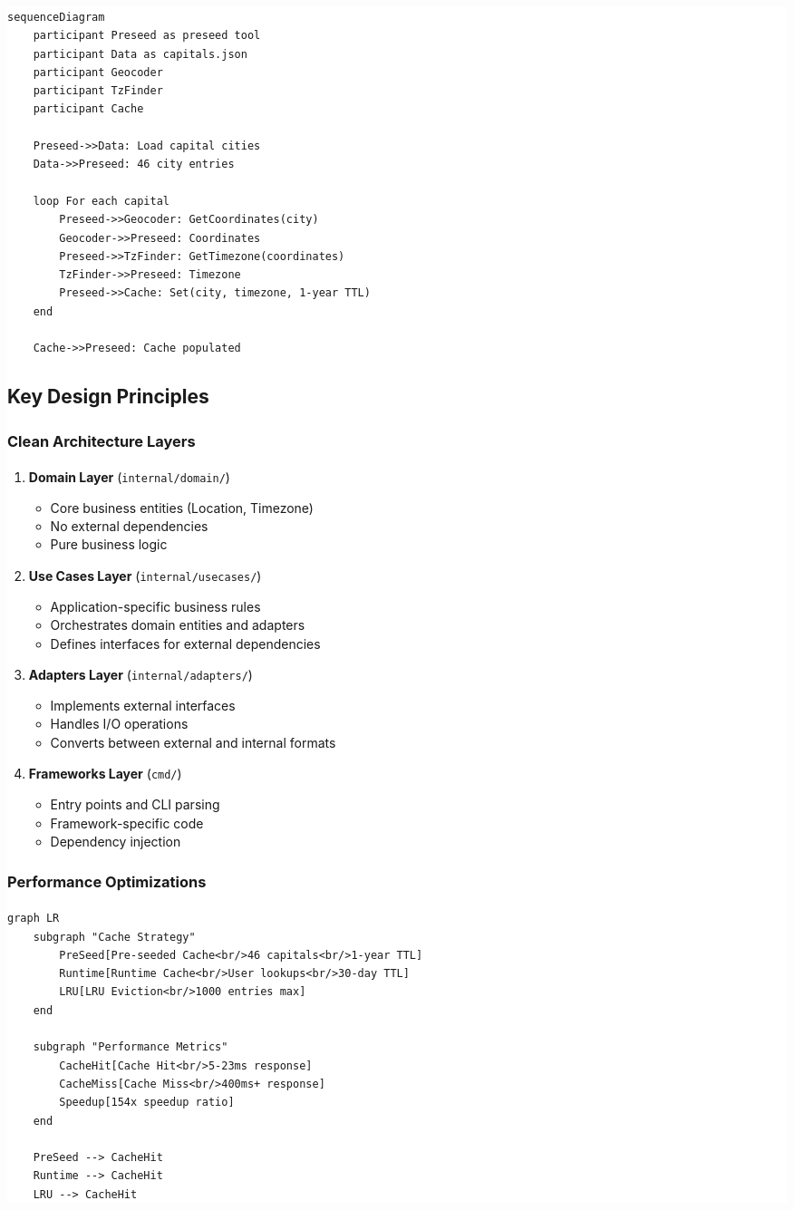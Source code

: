 ```mermaid
sequenceDiagram
    participant Preseed as preseed tool
    participant Data as capitals.json
    participant Geocoder
    participant TzFinder
    participant Cache

    Preseed->>Data: Load capital cities
    Data->>Preseed: 46 city entries
    
    loop For each capital
        Preseed->>Geocoder: GetCoordinates(city)
        Geocoder->>Preseed: Coordinates
        Preseed->>TzFinder: GetTimezone(coordinates)
        TzFinder->>Preseed: Timezone
        Preseed->>Cache: Set(city, timezone, 1-year TTL)
    end
    
    Cache->>Preseed: Cache populated
```

## Key Design Principles

### Clean Architecture Layers

1. **Domain Layer** (`internal/domain/`)
   - Core business entities (Location, Timezone)
   - No external dependencies
   - Pure business logic

2. **Use Cases Layer** (`internal/usecases/`)
   - Application-specific business rules
   - Orchestrates domain entities and adapters
   - Defines interfaces for external dependencies

3. **Adapters Layer** (`internal/adapters/`)
   - Implements external interfaces
   - Handles I/O operations
   - Converts between external and internal formats

4. **Frameworks Layer** (`cmd/`)
   - Entry points and CLI parsing
   - Framework-specific code
   - Dependency injection

### Performance Optimizations

```mermaid
graph LR
    subgraph "Cache Strategy"
        PreSeed[Pre-seeded Cache<br/>46 capitals<br/>1-year TTL]
        Runtime[Runtime Cache<br/>User lookups<br/>30-day TTL]
        LRU[LRU Eviction<br/>1000 entries max]
    end

    subgraph "Performance Metrics"
        CacheHit[Cache Hit<br/>5-23ms response]
        CacheMiss[Cache Miss<br/>400ms+ response]
        Speedup[154x speedup ratio]
    end

    PreSeed --> CacheHit
    Runtime --> CacheHit
    LRU --> CacheHit
```